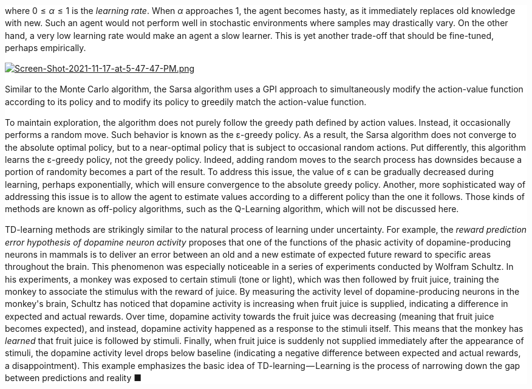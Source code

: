 where $0 ≤ \alpha ≤ 1$ is the *learning rate*. When $\alpha$ approaches 1, the agent becomes hasty, as it immediately replaces old knowledge with new. Such an agent would not perform well in stochastic environments where samples may drastically vary. On the other hand, a very low learning rate would make an agent a slow learner. This is yet another trade-off that should be fine-tuned, perhaps empirically.

[![Screen-Shot-2021-11-17-at-5-47-47-PM.png](https://i.postimg.cc/NF58gW25/Screen-Shot-2021-11-17-at-5-47-47-PM.png)]()
<div class="image-desc"></div>

Similar to the Monte Carlo algorithm, the Sarsa algorithm uses a GPI approach to simultaneously modify the action-value function according to its policy and to modify its policy to greedily match the action-value function.

To maintain exploration, the algorithm does not purely follow the greedy path defined by action values. Instead, it occasionally performs a random move. Such behavior is known as the ε-greedy policy. As a result, the Sarsa algorithm does not converge to the absolute optimal policy, but to a near-optimal policy that is subject to occasional random actions. Put differently, this algorithm learns the ε-greedy policy, not the greedy policy. Indeed, adding random moves to the search process has downsides because a portion of randomity becomes a part of the result. To address this issue, the value of ε can be gradually decreased during learning, perhaps exponentially, which will ensure convergence to the absolute greedy policy. Another, more sophisticated way of addressing this issue is to allow the agent to estimate values according to a different policy than the one it follows. Those kinds of methods are known as off-policy algorithms, such as the Q-Learning algorithm, which will not be discussed here.

TD-learning methods are strikingly similar to the natural process of learning under uncertainty. For example, the <I>reward prediction error hypothesis of dopamine neuron activity</I> proposes that one of the functions of the phasic activity of dopamine-producing neurons in mammals is to deliver an error between an old and a new estimate of expected future reward to specific areas throughout the brain. This phenomenon was especially noticeable in a series of experiments conducted by Wolfram Schultz. In his experiments, a monkey was exposed to certain stimuli (tone or light), which was then followed by fruit juice, training the monkey to associate the stimulus with the reward of juice. By measuring the activity level of dopamine-producing neurons in the monkey's brain, Schultz has noticed that dopamine activity is increasing when fruit juice is supplied, indicating a difference in expected and actual rewards. Over time, dopamine activity towards the fruit juice was decreasing (meaning that fruit juice becomes expected), and instead, dopamine activity happened as a response to the stimuli itself. This means that the monkey has <I>learned</I> that fruit juice is followed by stimuli. Finally, when fruit juice is suddenly not supplied immediately after the appearance of stimuli, the dopamine activity level drops below baseline (indicating a negative difference between expected and actual rewards, a disappointment). This example emphasizes the basic idea of TD-learning — Learning is the process of narrowing down the gap between predictions and reality  ■